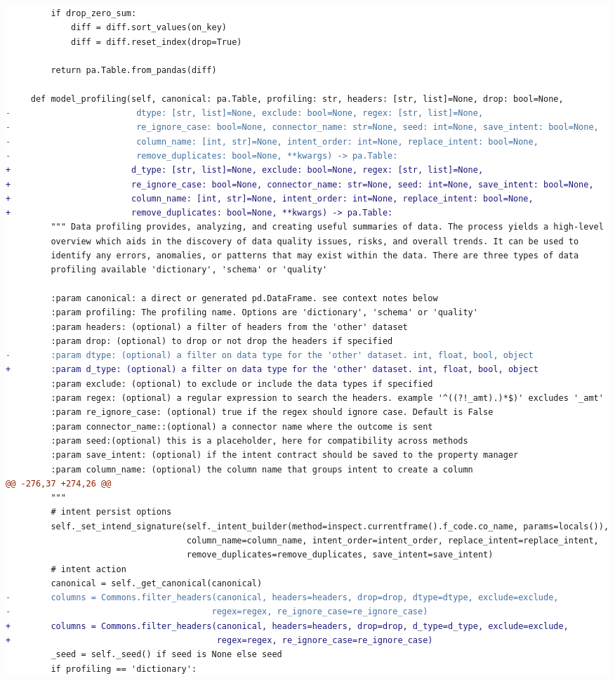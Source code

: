 ```diff
         if drop_zero_sum:
             diff = diff.sort_values(on_key)
             diff = diff.reset_index(drop=True)
 
         return pa.Table.from_pandas(diff)
 
     def model_profiling(self, canonical: pa.Table, profiling: str, headers: [str, list]=None, drop: bool=None,
-                         dtype: [str, list]=None, exclude: bool=None, regex: [str, list]=None,
-                         re_ignore_case: bool=None, connector_name: str=None, seed: int=None, save_intent: bool=None,
-                         column_name: [int, str]=None, intent_order: int=None, replace_intent: bool=None,
-                         remove_duplicates: bool=None, **kwargs) -> pa.Table:
+                        d_type: [str, list]=None, exclude: bool=None, regex: [str, list]=None,
+                        re_ignore_case: bool=None, connector_name: str=None, seed: int=None, save_intent: bool=None,
+                        column_name: [int, str]=None, intent_order: int=None, replace_intent: bool=None,
+                        remove_duplicates: bool=None, **kwargs) -> pa.Table:
         """ Data profiling provides, analyzing, and creating useful summaries of data. The process yields a high-level
         overview which aids in the discovery of data quality issues, risks, and overall trends. It can be used to
         identify any errors, anomalies, or patterns that may exist within the data. There are three types of data
         profiling available 'dictionary', 'schema' or 'quality'
 
         :param canonical: a direct or generated pd.DataFrame. see context notes below
         :param profiling: The profiling name. Options are 'dictionary', 'schema' or 'quality'
         :param headers: (optional) a filter of headers from the 'other' dataset
         :param drop: (optional) to drop or not drop the headers if specified
-        :param dtype: (optional) a filter on data type for the 'other' dataset. int, float, bool, object
+        :param d_type: (optional) a filter on data type for the 'other' dataset. int, float, bool, object
         :param exclude: (optional) to exclude or include the data types if specified
         :param regex: (optional) a regular expression to search the headers. example '^((?!_amt).)*$)' excludes '_amt'
         :param re_ignore_case: (optional) true if the regex should ignore case. Default is False
         :param connector_name::(optional) a connector name where the outcome is sent
         :param seed:(optional) this is a placeholder, here for compatibility across methods
         :param save_intent: (optional) if the intent contract should be saved to the property manager
         :param column_name: (optional) the column name that groups intent to create a column
@@ -276,37 +274,26 @@
         """
         # intent persist options
         self._set_intend_signature(self._intent_builder(method=inspect.currentframe().f_code.co_name, params=locals()),
                                    column_name=column_name, intent_order=intent_order, replace_intent=replace_intent,
                                    remove_duplicates=remove_duplicates, save_intent=save_intent)
         # intent action
         canonical = self._get_canonical(canonical)
-        columns = Commons.filter_headers(canonical, headers=headers, drop=drop, dtype=dtype, exclude=exclude,
-                                        regex=regex, re_ignore_case=re_ignore_case)
+        columns = Commons.filter_headers(canonical, headers=headers, drop=drop, d_type=d_type, exclude=exclude,
+                                         regex=regex, re_ignore_case=re_ignore_case)
         _seed = self._seed() if seed is None else seed
         if profiling == 'dictionary':
```